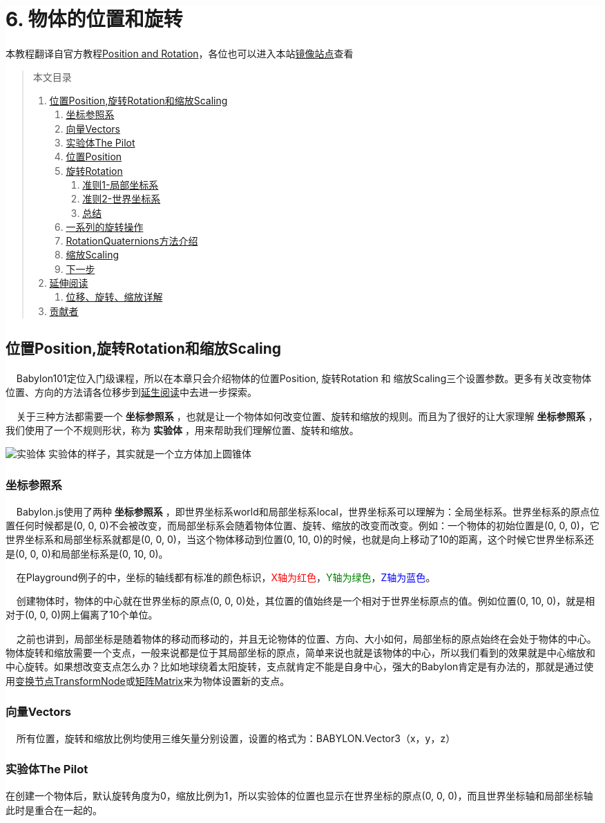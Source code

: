# 6. 物体的位置和旋转
本教程翻译自官方教程[Position and Rotation](https://doc.babylonjs.com/babylon101/position)，各位也可以进入本站[镜像站点](https://endoc.cnbabylon.com/babylon101/position)查看

>本文目录
>1. [位置Position,旋转Rotation和缩放Scaling](#1)
>    1. [坐标参照系](#1-1)
>    2. [向量Vectors](#1-2)
>    3. [实验体The Pilot](#1-3)
>    4. [位置Position](#1-4)
>    5. [旋转Rotation](#1-5)
>        1. [准则1-局部坐标系](#1-5-1)
>        2. [准则2-世界坐标系](#1-5-2)
>        3. [总结](#1-5-3)
>    6. [一系列的旋转操作](#1-6)
>    7. [RotationQuaternions方法介绍](#1-7)
>    8. [缩放Scaling](#1-8)
>    9. [下一步](#1-9)
>2. [延伸阅读](#2)
>    1. [位移、旋转、缩放详解](#2-1)
>3. [贡献者](#3)

## <span id='1'>位置Position,旋转Rotation和缩放Scaling</span>
&nbsp;&nbsp;&nbsp;&nbsp;Babylon101定位入门级课程，所以在本章只会介绍物体的位置Position, 旋转Rotation 和 缩放Scaling三个设置参数。更多有关改变物体位置、方向的方法请各位移步到[延生阅读](#2)中去进一步探索。

&nbsp;&nbsp;&nbsp;&nbsp;关于三种方法都需要一个 **坐标参照系** ，也就是让一个物体如何改变位置、旋转和缩放的规则。而且为了很好的让大家理解 **坐标参照系** ，我们使用了一个不规则形状，称为 **实验体** ，用来帮助我们理解位置、旋转和缩放。

![实验体](http://doc.cnbabylon.com/content/images/2020/04/1pilot.jpg "其实就是一个立方体加上圆锥体")
实验体的样子，其实就是一个立方体加上圆锥体

### <span id='1-1'>坐标参照系</span>
&nbsp;&nbsp;&nbsp;&nbsp;Babylon.js使用了两种 **坐标参照系** ，即世界坐标系world和局部坐标系local，世界坐标系可以理解为：全局坐标系。世界坐标系的原点位置任何时候都是(0, 0, 0)不会被改变，而局部坐标系会随着物体位置、旋转、缩放的改变而改变。例如：一个物体的初始位置是(0, 0, 0)，它世界坐标系和局部坐标系就都是(0, 0, 0)，当这个物体移动到位置(0, 10, 0)的时候，也就是向上移动了10的距离，这个时候它世界坐标系还是(0, 0, 0)和局部坐标系是(0, 10, 0)。

&nbsp;&nbsp;&nbsp;&nbsp;在Playground例子的中，坐标的轴线都有标准的颜色标识，<font color=red>X轴为红色</font>，<font color=#008000>Y轴为绿色</font>，<font color=Blue>Z轴为蓝色</font>。

&nbsp;&nbsp;&nbsp;&nbsp;创建物体时，物体的中心就在世界坐标的原点(0, 0, 0)处，其位置的值始终是一个相对于世界坐标原点的值。例如位置(0, 10, 0)，就是相对于(0, 0, 0)网上偏离了10个单位。

&nbsp;&nbsp;&nbsp;&nbsp;之前也讲到，局部坐标是随着物体的移动而移动的，并且无论物体的位置、方向、大小如何，局部坐标的原点始终在会处于物体的中心。物体旋转和缩放需要一个支点，一般来说都是位于其局部坐标的原点，简单来说也就是该物体的中心，所以我们看到的效果就是中心缩放和中心旋转。如果想改变支点怎么办？比如地球绕着太阳旋转，支点就肯定不能是自身中心，强大的Babylon肯定是有办法的，那就是通过使用[变换节点TransformNode](#2)或[矩阵Matrix](#2)来为物体设置新的支点。

### <span id='1-2'>向量Vectors</span>
&nbsp;&nbsp;&nbsp;&nbsp;所有位置，旋转和缩放比例均使用三维矢量分别设置，设置的格式为：BABYLON.Vector3（x，y，z）

### <span id='1-3'>实验体The Pilot</span>
在创建一个物体后，默认旋转角度为0，缩放比例为1，所以实验体的位置也显示在世界坐标的原点(0, 0, 0)，而且世界坐标轴和局部坐标轴此时是重合在一起的。
